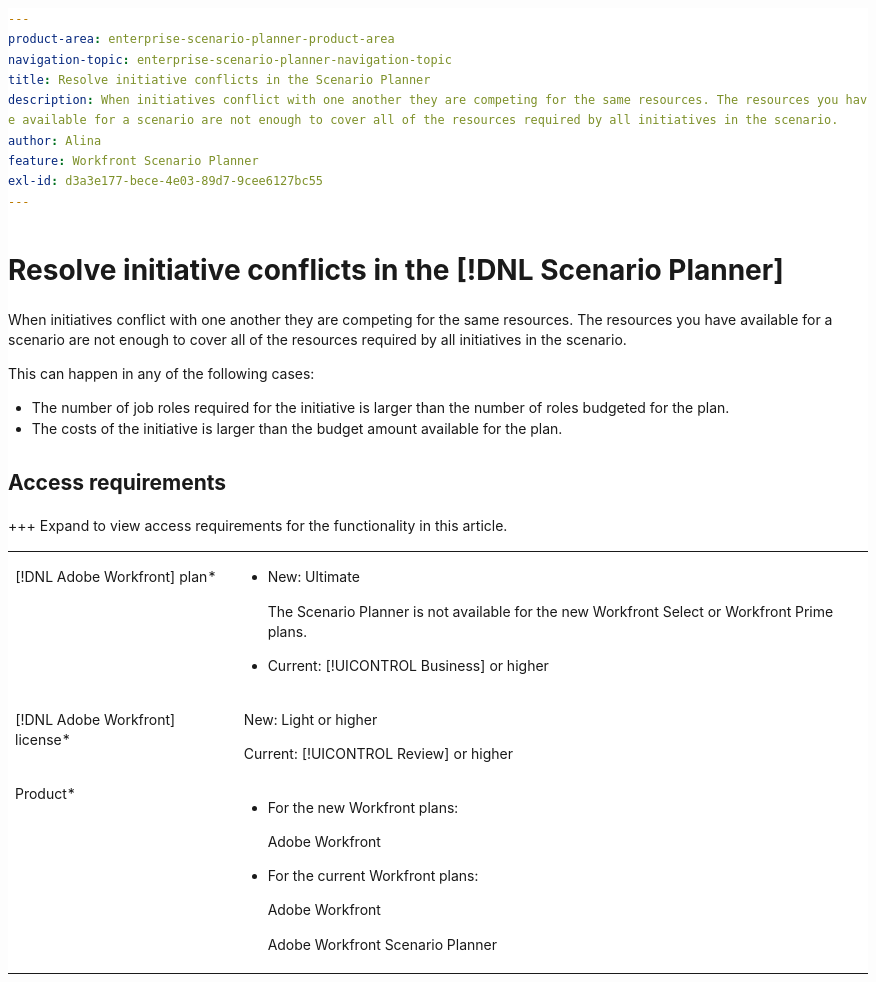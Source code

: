 ```yaml
---
product-area: enterprise-scenario-planner-product-area
navigation-topic: enterprise-scenario-planner-navigation-topic
title: Resolve initiative conflicts in the Scenario Planner
description: When initiatives conflict with one another they are competing for the same resources. The resources you have available for a scenario are not enough to cover all of the resources required by all initiatives in the scenario.
author: Alina
feature: Workfront Scenario Planner
exl-id: d3a3e177-bece-4e03-89d7-9cee6127bc55
---
```

# Resolve initiative conflicts in the [!DNL Scenario Planner]

When initiatives conflict with one another they are competing for the same resources. The resources you have available for a scenario are not enough to cover all of the resources required by all initiatives in the scenario.

This can happen in any of the following cases:

* The number of job roles required for the initiative is larger than the number of roles budgeted for the plan. 
* The costs of the initiative is larger than the budget amount available for the plan.

## Access requirements

+++ Expand to view access requirements for the functionality in this article. 

<table style="table-layout:auto"> 
 <col> 
 <col> 
 <tbody> 
  <tr> 
   <td> <p>[!DNL Adobe Workfront] plan*</p> </td> 
   <td> <ul></li>
   <li><p>New: Ultimate </p></li>
   <p>The Scenario Planner is not available for the new Workfront Select or Workfront Prime plans. </p>
   <li><p>Current: [!UICONTROL Business] or higher</p></ul>
   </td> 
  </tr> 
  <tr> 
   <td> <p>[!DNL Adobe Workfront] license*</p> </td> 
   <td> <p>New: Light or higher</p> 
   <p>Current: [!UICONTROL Review] or higher</p> </td> 
  </tr> 
  <tr> 
   <td>Product* </td> 
   <td> <ul><li><p>For the new Workfront plans:</p><p> Adobe Workfront</li></p>
   <li><p>For the current Workfront plans: </p>
   <p>Adobe Workfront</p> <p>Adobe Workfront Scenario Planner</p></li></ul>
   